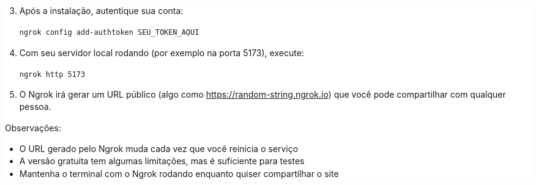 3. Após a instalação, autentique sua conta:
   ```bash
   ngrok config add-authtoken SEU_TOKEN_AQUI
   ```

4. Com seu servidor local rodando (por exemplo na porta 5173), execute:
   ```bash
   ngrok http 5173
   ```

4. O Ngrok irá gerar um URL público (algo como https://random-string.ngrok.io)
   que você pode compartilhar com qualquer pessoa.

Observações:
- O URL gerado pelo Ngrok muda cada vez que você reinicia o serviço
- A versão gratuita tem algumas limitações, mas é suficiente para testes
- Mantenha o terminal com o Ngrok rodando enquanto quiser compartilhar o site
